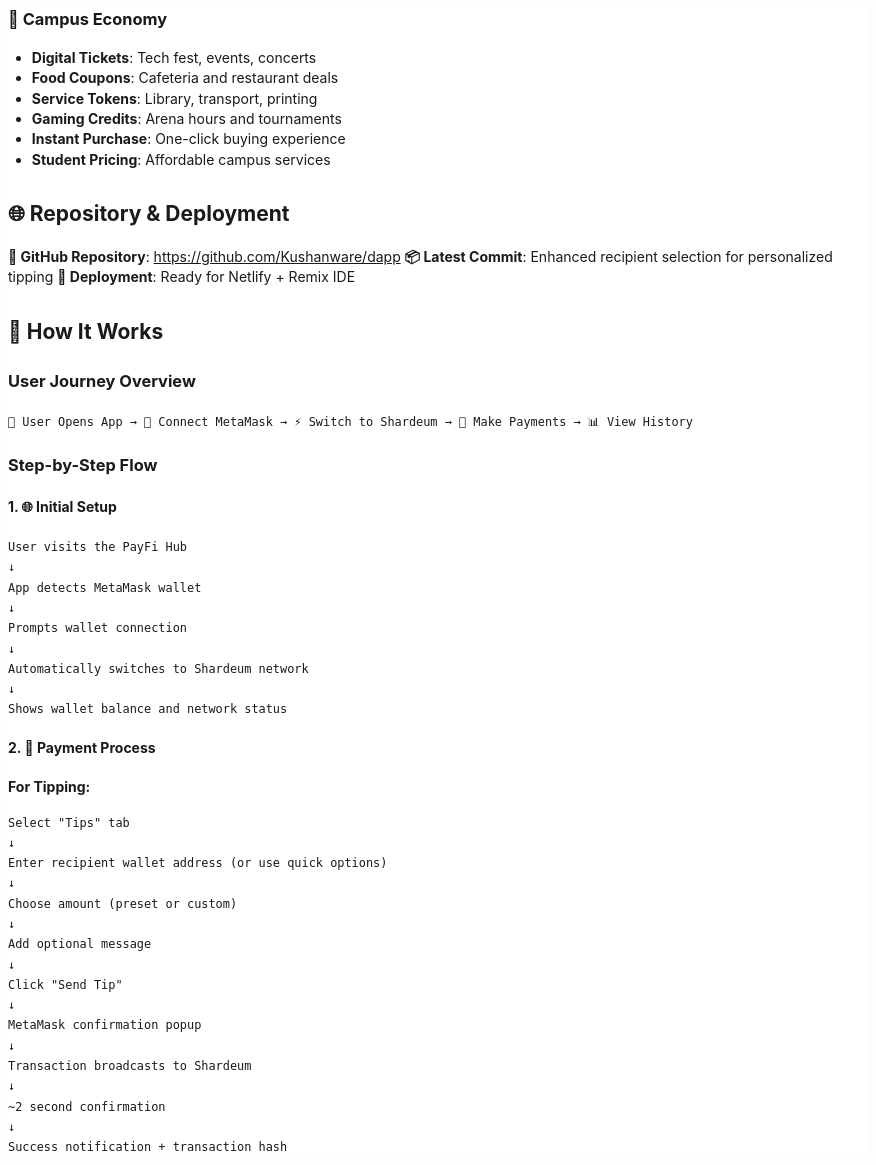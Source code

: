 ### 🏫 **Campus Economy**
- **Digital Tickets**: Tech fest, events, concerts
- **Food Coupons**: Cafeteria and restaurant deals
- **Service Tokens**: Library, transport, printing
- **Gaming Credits**: Arena hours and tournaments
- **Instant Purchase**: One-click buying experience
- **Student Pricing**: Affordable campus services

## 🌐 Repository & Deployment

**🔗 GitHub Repository**: https://github.com/Kushanware/dapp
**📦 Latest Commit**: Enhanced recipient selection for personalized tipping
**🚀 Deployment**: Ready for Netlify + Remix IDE

## 🔄 How It Works

### **User Journey Overview**

```
👤 User Opens App → 🦊 Connect MetaMask → ⚡ Switch to Shardeum → 💸 Make Payments → 📊 View History
```

### **Step-by-Step Flow**

#### **1. 🌐 Initial Setup**
```
User visits the PayFi Hub
↓
App detects MetaMask wallet
↓
Prompts wallet connection
↓
Automatically switches to Shardeum network
↓
Shows wallet balance and network status
```

#### **2. 💸 Payment Process**

**For Tipping:**
```
Select "Tips" tab
↓
Enter recipient wallet address (or use quick options)
↓
Choose amount (preset or custom)
↓
Add optional message
↓
Click "Send Tip"
↓
MetaMask confirmation popup
↓
Transaction broadcasts to Shardeum
↓
~2 second confirmation
↓
Success notification + transaction hash
```

